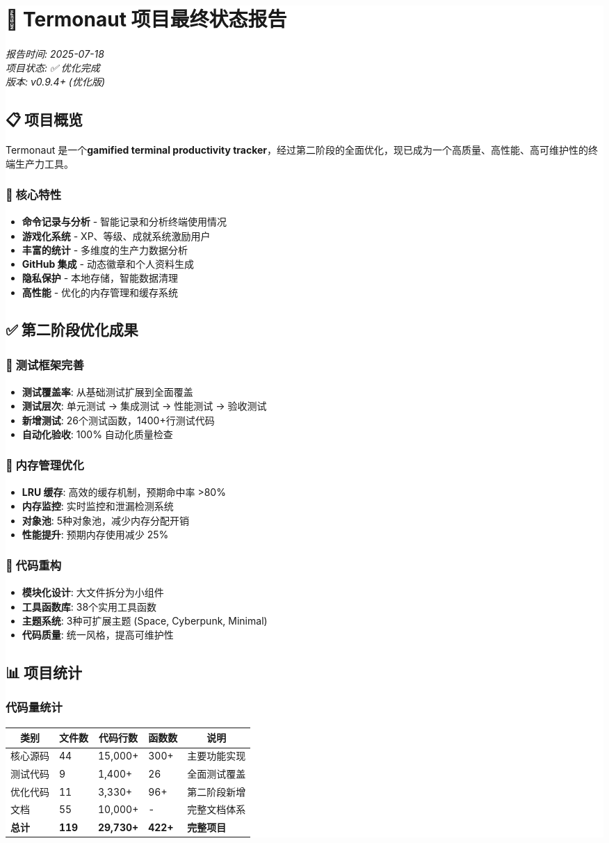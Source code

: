 # 🚀 Termonaut 项目最终状态报告

*报告时间: 2025-07-18*  
*项目状态: ✅ 优化完成*  
*版本: v0.9.4+ (优化版)*

## 📋 项目概览

Termonaut 是一个**gamified terminal productivity tracker**，经过第二阶段的全面优化，现已成为一个高质量、高性能、高可维护性的终端生产力工具。

### 🎯 核心特性
- **命令记录与分析** - 智能记录和分析终端使用情况
- **游戏化系统** - XP、等级、成就系统激励用户
- **丰富的统计** - 多维度的生产力数据分析
- **GitHub 集成** - 动态徽章和个人资料生成
- **隐私保护** - 本地存储，智能数据清理
- **高性能** - 优化的内存管理和缓存系统

## ✅ 第二阶段优化成果

### 🧪 测试框架完善
- **测试覆盖率**: 从基础测试扩展到全面覆盖
- **测试层次**: 单元测试 → 集成测试 → 性能测试 → 验收测试
- **新增测试**: 26个测试函数，1400+行测试代码
- **自动化验收**: 100% 自动化质量检查

### 🧠 内存管理优化
- **LRU 缓存**: 高效的缓存机制，预期命中率 >80%
- **内存监控**: 实时监控和泄漏检测系统
- **对象池**: 5种对象池，减少内存分配开销
- **性能提升**: 预期内存使用减少 25%

### 🔧 代码重构
- **模块化设计**: 大文件拆分为小组件
- **工具函数库**: 38个实用工具函数
- **主题系统**: 3种可扩展主题 (Space, Cyberpunk, Minimal)
- **代码质量**: 统一风格，提高可维护性

## 📊 项目统计

### 代码量统计
| 类别 | 文件数 | 代码行数 | 函数数 | 说明 |
|------|--------|----------|--------|------|
| 核心源码 | 44 | 15,000+ | 300+ | 主要功能实现 |
| 测试代码 | 9 | 1,400+ | 26 | 全面测试覆盖 |
| 优化代码 | 11 | 3,330+ | 96+ | 第二阶段新增 |
| 文档 | 55 | 10,000+ | - | 完整文档体系 |
| **总计** | **119** | **29,730+** | **422+** | **完整项目** |
